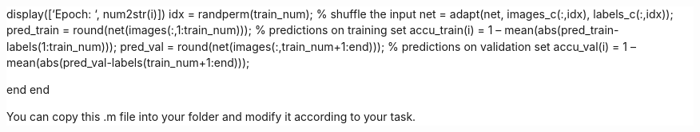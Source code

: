 


display([‘Epoch: ‘, num2str(i)])         idx = randperm(train_num);  % shuffle the input         net = adapt(net, images_c(:,idx), labels_c(:,idx));         pred_train = round(net(images(:,1:train_num)));  % predictions on training set         accu_train(i) = 1 – mean(abs(pred_train-labels(1:train_num)));         pred_val = round(net(images(:,train_num+1:end)));  % predictions on validation set         accu_val(i) = 1 – mean(abs(pred_val-labels(train_num+1:end)));

end end




You can copy this .m file into your folder and modify it according to your task.





